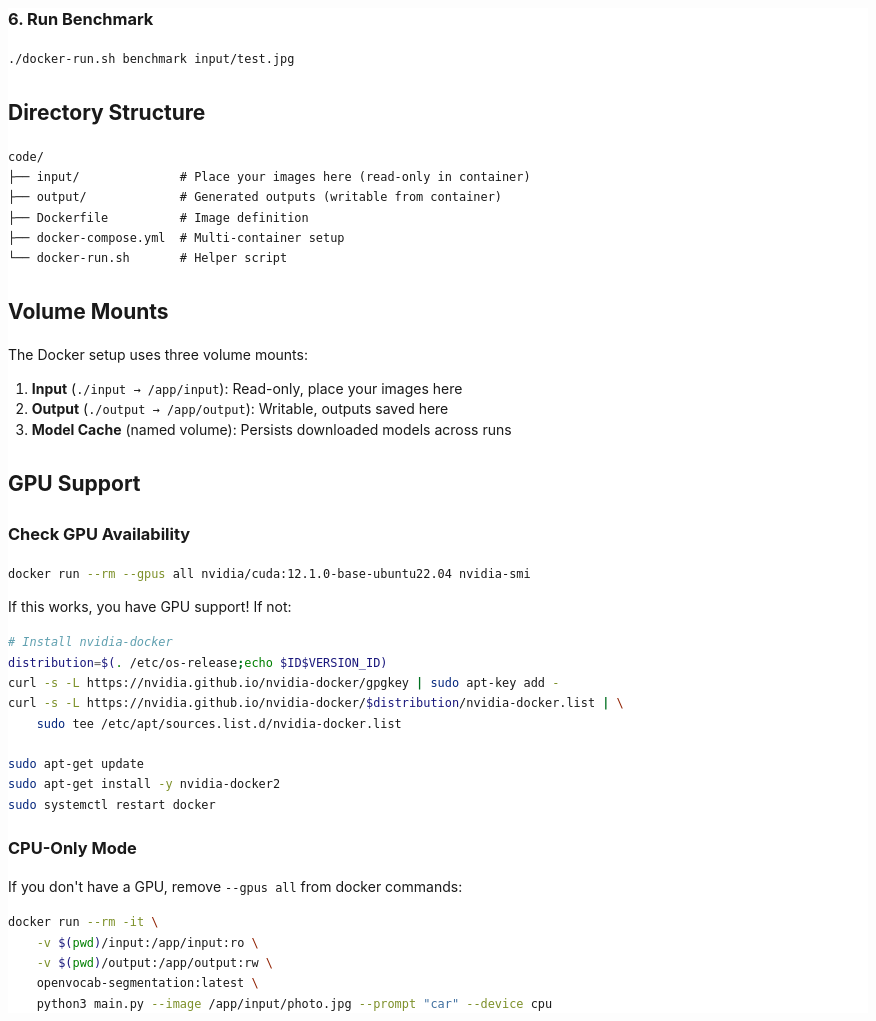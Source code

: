 ### 6. Run Benchmark

```bash
./docker-run.sh benchmark input/test.jpg
```

## Directory Structure

```
code/
├── input/              # Place your images here (read-only in container)
├── output/             # Generated outputs (writable from container)
├── Dockerfile          # Image definition
├── docker-compose.yml  # Multi-container setup
└── docker-run.sh       # Helper script
```

## Volume Mounts

The Docker setup uses three volume mounts:

1. **Input** (`./input → /app/input`): Read-only, place your images here
2. **Output** (`./output → /app/output`): Writable, outputs saved here
3. **Model Cache** (named volume): Persists downloaded models across runs

## GPU Support

### Check GPU Availability

```bash
docker run --rm --gpus all nvidia/cuda:12.1.0-base-ubuntu22.04 nvidia-smi
```

If this works, you have GPU support! If not:

```bash
# Install nvidia-docker
distribution=$(. /etc/os-release;echo $ID$VERSION_ID)
curl -s -L https://nvidia.github.io/nvidia-docker/gpgkey | sudo apt-key add -
curl -s -L https://nvidia.github.io/nvidia-docker/$distribution/nvidia-docker.list | \
    sudo tee /etc/apt/sources.list.d/nvidia-docker.list

sudo apt-get update
sudo apt-get install -y nvidia-docker2
sudo systemctl restart docker
```

### CPU-Only Mode

If you don't have a GPU, remove `--gpus all` from docker commands:

```bash
docker run --rm -it \
    -v $(pwd)/input:/app/input:ro \
    -v $(pwd)/output:/app/output:rw \
    openvocab-segmentation:latest \
    python3 main.py --image /app/input/photo.jpg --prompt "car" --device cpu
```
